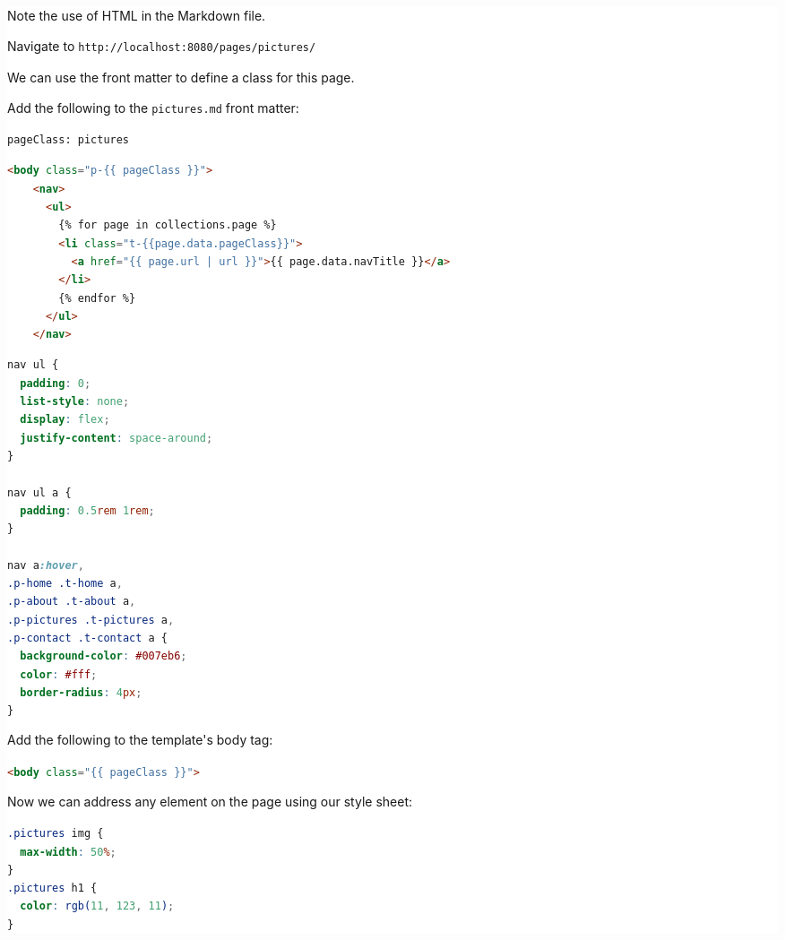 Note the use of HTML in the Markdown file.

Navigate to `http://localhost:8080/pages/pictures/`

We can use the front matter to define a class for this page.

Add the following to the `pictures.md` front matter:

```txt
pageClass: pictures
```

```html
<body class="p-{{ pageClass }}">
    <nav>
      <ul>
        {% for page in collections.page %}
        <li class="t-{{page.data.pageClass}}">
          <a href="{{ page.url | url }}">{{ page.data.navTitle }}</a>
        </li>
        {% endfor %}
      </ul>
    </nav>
```

```css
nav ul {
  padding: 0;
  list-style: none;
  display: flex;
  justify-content: space-around;
}

nav ul a {
  padding: 0.5rem 1rem;
}

nav a:hover,
.p-home .t-home a,
.p-about .t-about a,
.p-pictures .t-pictures a,
.p-contact .t-contact a {
  background-color: #007eb6;
  color: #fff;
  border-radius: 4px;
}
```

Add the following to the template's body tag:

```html
<body class="{{ pageClass }}">
```

Now we can address any element on the page using our style sheet:

```css
.pictures img {
  max-width: 50%;
}
.pictures h1 {
  color: rgb(11, 123, 11);
}
```
